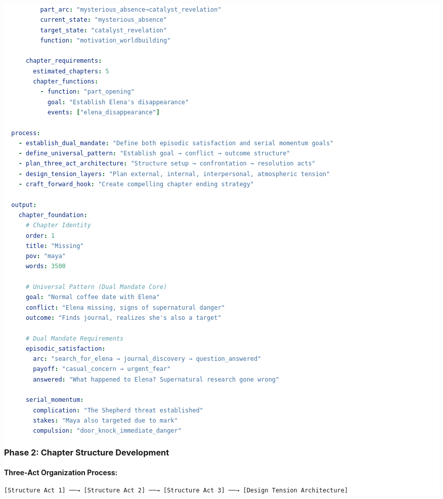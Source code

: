 ```yaml
          part_arc: "mysterious_absence→catalyst_revelation"
          current_state: "mysterious_absence"
          target_state: "catalyst_revelation"
          function: "motivation_worldbuilding"
      
      chapter_requirements:
        estimated_chapters: 5
        chapter_functions:
          - function: "part_opening"
            goal: "Establish Elena's disappearance"
            events: ["elena_disappearance"]

  process:
    - establish_dual_mandate: "Define both episodic satisfaction and serial momentum goals"
    - define_universal_pattern: "Establish goal → conflict → outcome structure"
    - plan_three_act_architecture: "Structure setup → confrontation → resolution acts"
    - design_tension_layers: "Plan external, internal, interpersonal, atmospheric tension"
    - craft_forward_hook: "Create compelling chapter ending strategy"

  output:
    chapter_foundation:
      # Chapter Identity
      order: 1
      title: "Missing"
      pov: "maya"
      words: 3500
      
      # Universal Pattern (Dual Mandate Core)
      goal: "Normal coffee date with Elena"
      conflict: "Elena missing, signs of supernatural danger"
      outcome: "Finds journal, realizes she's also a target"
      
      # Dual Mandate Requirements
      episodic_satisfaction:
        arc: "search_for_elena → journal_discovery → question_answered"
        payoff: "casual_concern → urgent_fear"
        answered: "What happened to Elena? Supernatural research gone wrong"
      
      serial_momentum:
        complication: "The Shepherd threat established"
        stakes: "Maya also targeted due to mark"
        compulsion: "door_knock_immediate_danger"
```

### Phase 2: Chapter Structure Development

**Three-Act Organization Process:**

```
[Structure Act 1] ──→ [Structure Act 2] ──→ [Structure Act 3] ──→ [Design Tension Architecture]
```
